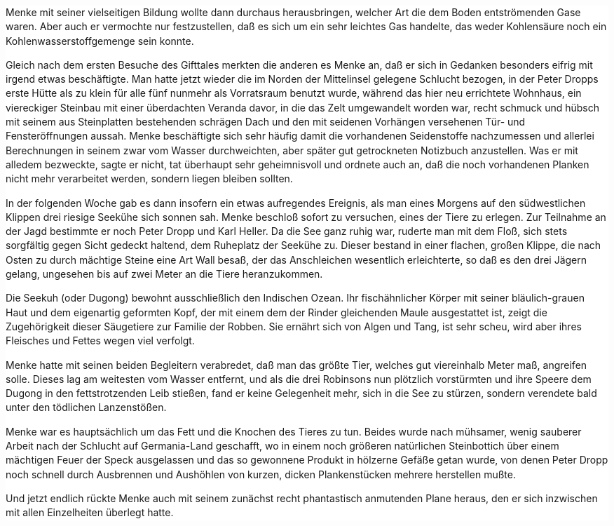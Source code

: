 Menke mit seiner vielseitigen Bildung wollte dann durchaus herausbringen,
welcher Art die dem Boden entströmenden Gase waren. Aber auch er vermochte nur
festzustellen, daß es sich um ein sehr leichtes Gas handelte, das weder
Kohlensäure noch ein Kohlenwasserstoffgemenge sein konnte.

Gleich nach dem ersten Besuche des Gifttales merkten die anderen es Menke an,
daß er sich in Gedanken besonders eifrig mit irgend etwas beschäftigte. Man
hatte jetzt wieder die im Norden der Mittelinsel gelegene Schlucht bezogen, in
der Peter Dropps erste Hütte als zu klein für alle fünf nunmehr als Vorratsraum
benutzt wurde, während das hier neu errichtete Wohnhaus, ein viereckiger
Steinbau mit einer überdachten Veranda davor, in die das Zelt umgewandelt
worden war, recht schmuck und hübsch mit seinem aus Steinplatten bestehenden
schrägen Dach und den mit seidenen Vorhängen versehenen Tür- und
Fensteröffnungen aussah. Menke beschäftigte sich sehr häufig damit die
vorhandenen Seidenstoffe nachzumessen und allerlei Berechnungen in seinem zwar
vom Wasser durchweichten, aber später gut getrockneten Notizbuch anzustellen.
Was er mit alledem bezweckte, sagte er nicht, tat überhaupt sehr geheimnisvoll
und ordnete auch an, daß die noch vorhandenen Planken nicht mehr verarbeitet
werden, sondern liegen bleiben sollten.

In der folgenden Woche gab es dann insofern ein etwas aufregendes Ereignis, als
man eines Morgens auf den südwestlichen Klippen drei riesige Seekühe sich
sonnen sah. Menke beschloß sofort zu versuchen, eines der Tiere zu erlegen. Zur
Teilnahme an der Jagd bestimmte er noch Peter Dropp und Karl Heller. Da die See
ganz ruhig war, ruderte man mit dem Floß, sich stets sorgfältig gegen Sicht
gedeckt haltend, dem Ruheplatz der Seekühe zu. Dieser bestand in einer flachen,
großen Klippe, die nach Osten zu durch mächtige Steine eine Art Wall besaß, der
das Anschleichen wesentlich erleichterte, so daß es den drei Jägern gelang,
ungesehen bis auf zwei Meter an die Tiere heranzukommen.

Die Seekuh (oder Dugong) bewohnt ausschließlich den Indischen Ozean. Ihr
fischähnlicher Körper mit seiner bläulich-grauen Haut und dem eigenartig
geformten Kopf, der mit einem dem der Rinder gleichenden Maule ausgestattet
ist, zeigt die Zugehörigkeit dieser Säugetiere zur Familie der Robben. Sie
ernährt sich von Algen und Tang, ist sehr scheu, wird aber ihres Fleisches und
Fettes wegen viel verfolgt.

Menke hatte mit seinen beiden Begleitern verabredet, daß man das größte Tier,
welches gut viereinhalb Meter maß, angreifen solle. Dieses lag am weitesten vom
Wasser entfernt, und als die drei Robinsons nun plötzlich vorstürmten und ihre
Speere dem Dugong in den fettstrotzenden Leib stießen, fand er keine
Gelegenheit mehr, sich in die See zu stürzen, sondern verendete bald unter den
tödlichen Lanzenstößen.

Menke war es hauptsächlich um das Fett und die Knochen des Tieres zu tun.
Beides wurde nach mühsamer, wenig sauberer Arbeit nach der Schlucht auf
Germania-Land geschafft, wo in einem noch größeren natürlichen Steinbottich
über einem mächtigen Feuer der Speck ausgelassen und das so gewonnene Produkt
in hölzerne Gefäße getan wurde, von denen Peter Dropp noch schnell durch
Ausbrennen und Aushöhlen von kurzen, dicken Plankenstücken mehrere herstellen
mußte.

Und jetzt endlich rückte Menke auch mit seinem zunächst recht phantastisch
anmutenden Plane heraus, den er sich inzwischen mit allen Einzelheiten überlegt
hatte.
